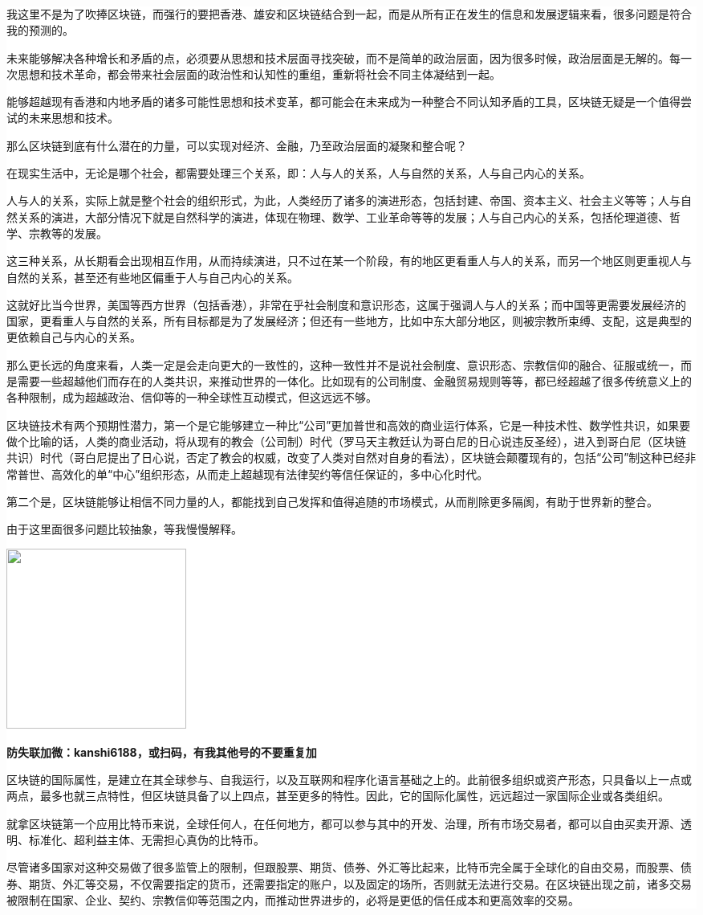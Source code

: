 我这里不是为了吹捧区块链，而强行的要把香港、雄安和区块链结合到一起，而是从所有正在发生的信息和发展逻辑来看，很多问题是符合我的预测的。



未来能够解决各种增长和矛盾的点，必须要从思想和技术层面寻找突破，而不是简单的政治层面，因为很多时候，政治层面是无解的。每一次思想和技术革命，都会带来社会层面的政治性和认知性的重组，重新将社会不同主体凝结到一起。



能够超越现有香港和内地矛盾的诸多可能性思想和技术变革，都可能会在未来成为一种整合不同认知矛盾的工具，区块链无疑是一个值得尝试的未来思想和技术。



那么区块链到底有什么潜在的力量，可以实现对经济、金融，乃至政治层面的凝聚和整合呢？



在现实生活中，无论是哪个社会，都需要处理三个关系，即：人与人的关系，人与自然的关系，人与自己内心的关系。



人与人的关系，实际上就是整个社会的组织形式，为此，人类经历了诸多的演进形态，包括封建、帝国、资本主义、社会主义等等；人与自然关系的演进，大部分情况下就是自然科学的演进，体现在物理、数学、工业革命等等的发展；人与自己内心的关系，包括伦理道德、哲学、宗教等的发展。



这三种关系，从长期看会出现相互作用，从而持续演进，只不过在某一个阶段，有的地区更看重人与人的关系，而另一个地区则更重视人与自然的关系，甚至还有些地区偏重于人与自己内心的关系。



这就好比当今世界，美国等西方世界（包括香港），非常在乎社会制度和意识形态，这属于强调人与人的关系；而中国等更需要发展经济的国家，更看重人与自然的关系，所有目标都是为了发展经济；但还有一些地方，比如中东大部分地区，则被宗教所束缚、支配，这是典型的更依赖自己与内心的关系。



那么更长远的角度来看，人类一定是会走向更大的一致性的，这种一致性并不是说社会制度、意识形态、宗教信仰的融合、征服或统一，而是需要一些超越他们而存在的人类共识，来推动世界的一体化。比如现有的公司制度、金融贸易规则等等，都已经超越了很多传统意义上的各种限制，成为超越政治、信仰等的一种全球性互动模式，但这远远不够。



区块链技术有两个预期性潜力，第一个是它能够建立一种比“公司”更加普世和高效的商业运行体系，它是一种技术性、数学性共识，如果要做个比喻的话，人类的商业活动，将从现有的教会（公司制）时代（罗马天主教廷认为哥白尼的日心说违反圣经），进入到哥白尼（区块链共识）时代（哥白尼提出了日心说，否定了教会的权威，改变了人类对自然对自身的看法），区块链会颠覆现有的，包括“公司”制这种已经非常普世、高效化的单“中心”组织形态，从而走上超越现有法律契约等信任保证的，多中心化时代。



第二个是，区块链能够让相信不同力量的人，都能找到自己发挥和值得追随的市场模式，从而削除更多隔阂，有助于世界新的整合。



由于这里面很多问题比较抽象，等我慢慢解释。



<img class="rich_pages" data-copyright="0" data-ratio="1" data-s="300,640" src="https://mmbiz.qpic.cn/mmbiz_jpg/rIYcHn0KrPQxE6zMiarib0VYKnt94Md6MMtJIw6YEwy8maoZPYfqopnlsqVs55Vz3JiaQIS7PZ1rg8lrYVngiaw9CQ/640?wx_fmt=jpeg" data-type="jpeg" data-w="430" style="height: 224px;width: 224px;"/>

**防失联加微：kanshi6188，或扫码，有我其他号的不要重复加**



区块链的国际属性，是建立在其全球参与、自我运行，以及互联网和程序化语言基础之上的。此前很多组织或资产形态，只具备以上一点或两点，最多也就三点特性，但区块链具备了以上四点，甚至更多的特性。因此，它的国际化属性，远远超过一家国际企业或各类组织。



就拿区块链第一个应用比特币来说，全球任何人，在任何地方，都可以参与其中的开发、治理，所有市场交易者，都可以自由买卖开源、透明、标准化、超利益主体、无需担心真伪的比特币。



尽管诸多国家对这种交易做了很多监管上的限制，但跟股票、期货、债券、外汇等比起来，比特币完全属于全球化的自由交易，而股票、债券、期货、外汇等交易，不仅需要指定的货币，还需要指定的账户，以及固定的场所，否则就无法进行交易。在区块链出现之前，诸多交易被限制在国家、企业、契约、宗教信仰等范围之内，而推动世界进步的，必将是更低的信任成本和更高效率的交易。
